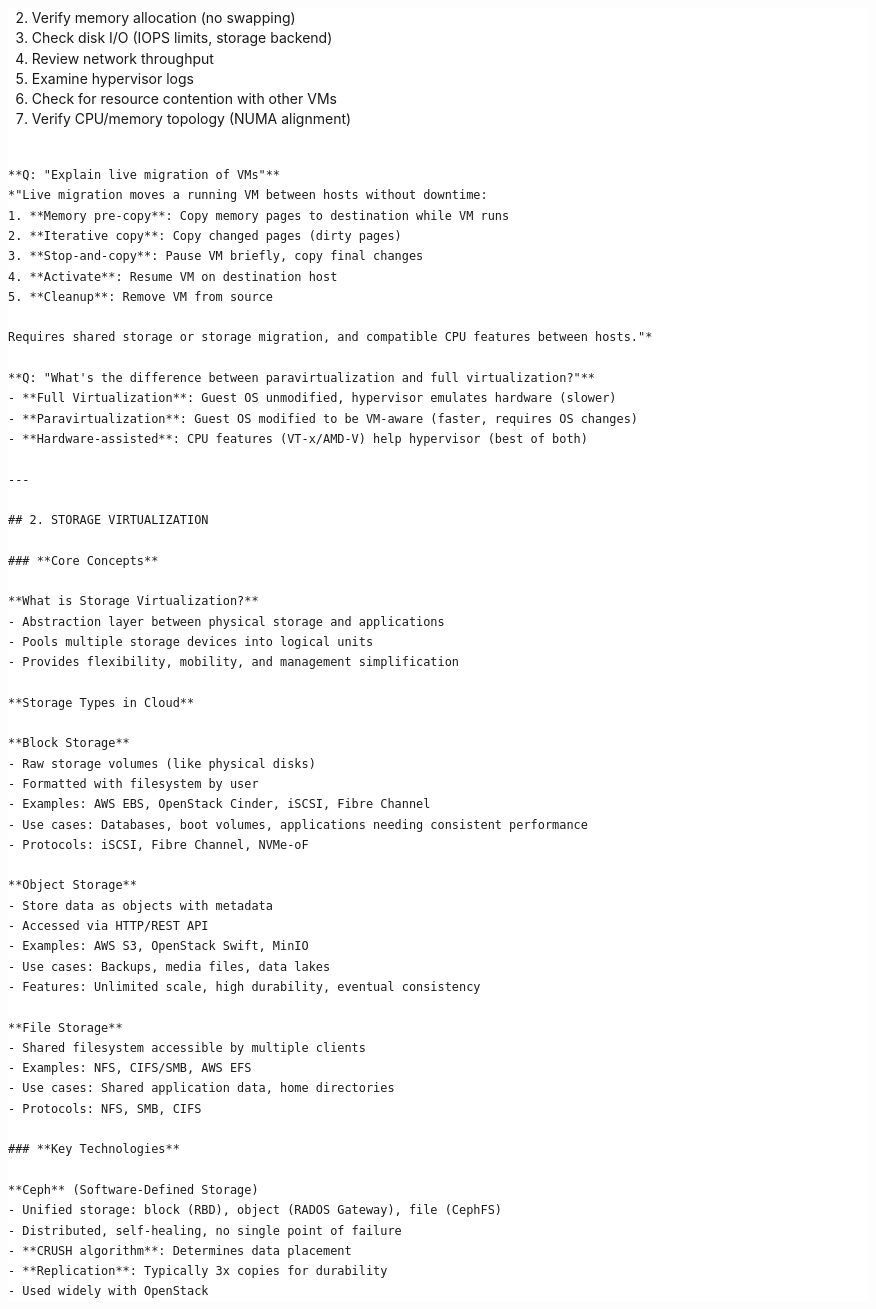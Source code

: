 2. Verify memory allocation (no swapping)
3. Check disk I/O (IOPS limits, storage backend)
4. Review network throughput
5. Examine hypervisor logs
6. Check for resource contention with other VMs
7. Verify CPU/memory topology (NUMA alignment)
```

**Q: "Explain live migration of VMs"**
*"Live migration moves a running VM between hosts without downtime:
1. **Memory pre-copy**: Copy memory pages to destination while VM runs
2. **Iterative copy**: Copy changed pages (dirty pages)
3. **Stop-and-copy**: Pause VM briefly, copy final changes
4. **Activate**: Resume VM on destination host
5. **Cleanup**: Remove VM from source

Requires shared storage or storage migration, and compatible CPU features between hosts."*

**Q: "What's the difference between paravirtualization and full virtualization?"**
- **Full Virtualization**: Guest OS unmodified, hypervisor emulates hardware (slower)
- **Paravirtualization**: Guest OS modified to be VM-aware (faster, requires OS changes)
- **Hardware-assisted**: CPU features (VT-x/AMD-V) help hypervisor (best of both)

---

## 2. STORAGE VIRTUALIZATION

### **Core Concepts**

**What is Storage Virtualization?**
- Abstraction layer between physical storage and applications
- Pools multiple storage devices into logical units
- Provides flexibility, mobility, and management simplification

**Storage Types in Cloud**

**Block Storage**
- Raw storage volumes (like physical disks)
- Formatted with filesystem by user
- Examples: AWS EBS, OpenStack Cinder, iSCSI, Fibre Channel
- Use cases: Databases, boot volumes, applications needing consistent performance
- Protocols: iSCSI, Fibre Channel, NVMe-oF

**Object Storage**
- Store data as objects with metadata
- Accessed via HTTP/REST API
- Examples: AWS S3, OpenStack Swift, MinIO
- Use cases: Backups, media files, data lakes
- Features: Unlimited scale, high durability, eventual consistency

**File Storage**
- Shared filesystem accessible by multiple clients
- Examples: NFS, CIFS/SMB, AWS EFS
- Use cases: Shared application data, home directories
- Protocols: NFS, SMB, CIFS

### **Key Technologies**

**Ceph** (Software-Defined Storage)
- Unified storage: block (RBD), object (RADOS Gateway), file (CephFS)
- Distributed, self-healing, no single point of failure
- **CRUSH algorithm**: Determines data placement
- **Replication**: Typically 3x copies for durability
- Used widely with OpenStack
```